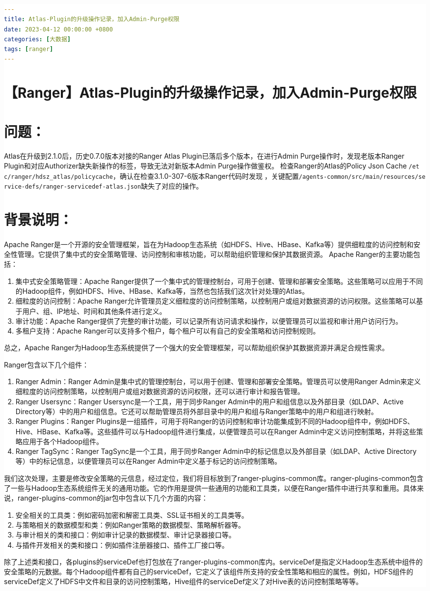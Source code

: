 ```yaml
---
title: Atlas-Plugin的升级操作记录，加入Admin-Purge权限
date: 2023-04-12 00:00:00 +0800
categories: [大数据]
tags: [ranger]
---
```


# 【Ranger】Atlas-Plugin的升级操作记录，加入Admin-Purge权限


# 问题：
Atlas在升级到2.1.0后，历史0.7.0版本对接的Ranger Atlas Plugin已落后多个版本，在进行Admin Purge操作时，发现老版本Ranger Plugin和对应Authorizer缺失新操作的标签，导致无法对新版本Admin Purge操作做鉴权。
检查Ranger的Atlas的Policy Json Cache `/etc/ranger/hdsz_atlas/policycache`，确认在检查3.1.0-307-6版本Ranger代码时发现 ，关键配置`/agents-common/src/main/resources/service-defs/ranger-servicedef-atlas.json`缺失了对应的操作。

# 背景说明：
Apache Ranger是一个开源的安全管理框架，旨在为Hadoop生态系统（如HDFS、Hive、HBase、Kafka等）提供细粒度的访问控制和安全性管理。它提供了集中式的安全策略管理、访问控制和审核功能，可以帮助组织管理和保护其数据资源。
Apache Ranger的主要功能包括：
1. 集中式安全策略管理：Apache Ranger提供了一个集中式的管理控制台，可用于创建、管理和部署安全策略。这些策略可以应用于不同的Hadoop组件，例如HDFS、Hive、HBase、Kafka等，当然也包括我们这次针对处理的Atlas。
2. 细粒度的访问控制：Apache Ranger允许管理员定义细粒度的访问控制策略，以控制用户或组对数据资源的访问权限。这些策略可以基于用户、组、IP地址、时间和其他条件进行定义。
3. 审计功能：Apache Ranger提供了完整的审计功能，可以记录所有访问请求和操作，以便管理员可以监视和审计用户访问行为。
4. 多租户支持：Apache Ranger可以支持多个租户，每个租户可以有自己的安全策略和访问控制规则。

总之，Apache Ranger为Hadoop生态系统提供了一个强大的安全管理框架，可以帮助组织保护其数据资源并满足合规性需求。

Ranger包含以下几个组件：
1. Ranger Admin：Ranger Admin是集中式的管理控制台，可以用于创建、管理和部署安全策略。管理员可以使用Ranger Admin来定义细粒度的访问控制策略，以控制用户或组对数据资源的访问权限，还可以进行审计和报告管理。
2. Ranger Usersync：Ranger Usersync是一个工具，用于同步Ranger Admin中的用户和组信息以及外部目录（如LDAP、Active Directory等）中的用户和组信息。它还可以帮助管理员将外部目录中的用户和组与Ranger策略中的用户和组进行映射。
3. Ranger Plugins：Ranger Plugins是一组插件，可用于将Ranger的访问控制和审计功能集成到不同的Hadoop组件中，例如HDFS、Hive、HBase、Kafka等。这些插件可以与Hadoop组件进行集成，以便管理员可以在Ranger Admin中定义访问控制策略，并将这些策略应用于各个Hadoop组件。
4. Ranger TagSync：Ranger TagSync是一个工具，用于同步Ranger Admin中的标记信息以及外部目录（如LDAP、Active Directory等）中的标记信息，以便管理员可以在Ranger Admin中定义基于标记的访问控制策略。

我们这次处理，主要是修改安全策略的元信息，经过定位，我们将目标放到了ranger-plugins-common库。ranger-plugins-common包含了一些与Hadoop生态系统组件无关的通用功能。它的作用是提供一些通用的功能和工具类，以便在Ranger插件中进行共享和重用。具体来说，ranger-plugins-common的jar包中包含以下几个方面的内容：
1. 安全相关的工具类：例如密码加密和解密工具类、SSL证书相关的工具类等。
2. 与策略相关的数据模型和类：例如Ranger策略的数据模型、策略解析器等。
3. 与审计相关的类和接口：例如审计记录的数据模型、审计记录器接口等。
4. 与插件开发相关的类和接口：例如插件注册器接口、插件工厂接口等。

除了上述类和接口，各plugins的serviceDef也打包放在了ranger-plugins-common库内。serviceDef是指定义Hadoop生态系统中组件的安全策略的元数据。每个Hadoop组件都有自己的serviceDef，它定义了该组件所支持的安全性策略和相应的属性。例如，HDFS组件的serviceDef定义了HDFS中文件和目录的访问控制策略，Hive组件的serviceDef定义了对Hive表的访问控制策略等等。
